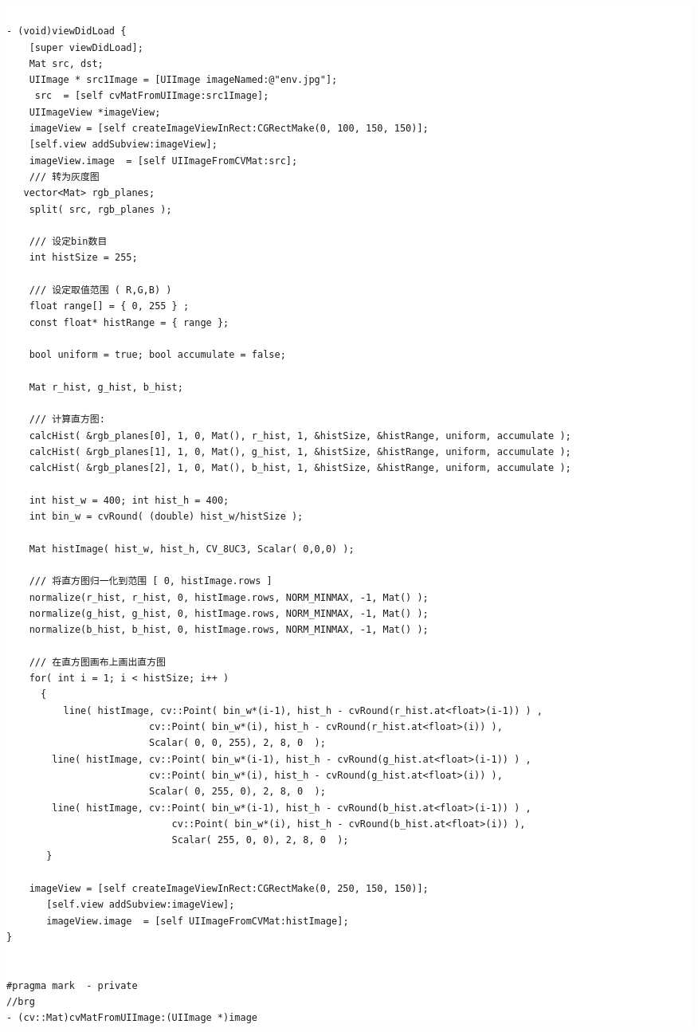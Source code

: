 ```

- (void)viewDidLoad {
    [super viewDidLoad];
    Mat src, dst;
    UIImage * src1Image = [UIImage imageNamed:@"env.jpg"];
     src  = [self cvMatFromUIImage:src1Image];
    UIImageView *imageView;
    imageView = [self createImageViewInRect:CGRectMake(0, 100, 150, 150)];
    [self.view addSubview:imageView];
    imageView.image  = [self UIImageFromCVMat:src];
    /// 转为灰度图
   vector<Mat> rgb_planes;
    split( src, rgb_planes );

    /// 设定bin数目
    int histSize = 255;

    /// 设定取值范围 ( R,G,B) )
    float range[] = { 0, 255 } ;
    const float* histRange = { range };

    bool uniform = true; bool accumulate = false;

    Mat r_hist, g_hist, b_hist;

    /// 计算直方图:
    calcHist( &rgb_planes[0], 1, 0, Mat(), r_hist, 1, &histSize, &histRange, uniform, accumulate );
    calcHist( &rgb_planes[1], 1, 0, Mat(), g_hist, 1, &histSize, &histRange, uniform, accumulate );
    calcHist( &rgb_planes[2], 1, 0, Mat(), b_hist, 1, &histSize, &histRange, uniform, accumulate );

    int hist_w = 400; int hist_h = 400;
    int bin_w = cvRound( (double) hist_w/histSize );

    Mat histImage( hist_w, hist_h, CV_8UC3, Scalar( 0,0,0) );

    /// 将直方图归一化到范围 [ 0, histImage.rows ]
    normalize(r_hist, r_hist, 0, histImage.rows, NORM_MINMAX, -1, Mat() );
    normalize(g_hist, g_hist, 0, histImage.rows, NORM_MINMAX, -1, Mat() );
    normalize(b_hist, b_hist, 0, histImage.rows, NORM_MINMAX, -1, Mat() );

    /// 在直方图画布上画出直方图
    for( int i = 1; i < histSize; i++ )
      {
          line( histImage, cv::Point( bin_w*(i-1), hist_h - cvRound(r_hist.at<float>(i-1)) ) ,
                         cv::Point( bin_w*(i), hist_h - cvRound(r_hist.at<float>(i)) ),
                         Scalar( 0, 0, 255), 2, 8, 0  );
        line( histImage, cv::Point( bin_w*(i-1), hist_h - cvRound(g_hist.at<float>(i-1)) ) ,
                         cv::Point( bin_w*(i), hist_h - cvRound(g_hist.at<float>(i)) ),
                         Scalar( 0, 255, 0), 2, 8, 0  );
        line( histImage, cv::Point( bin_w*(i-1), hist_h - cvRound(b_hist.at<float>(i-1)) ) ,
                             cv::Point( bin_w*(i), hist_h - cvRound(b_hist.at<float>(i)) ),
                             Scalar( 255, 0, 0), 2, 8, 0  );
       }

    imageView = [self createImageViewInRect:CGRectMake(0, 250, 150, 150)];
       [self.view addSubview:imageView];
       imageView.image  = [self UIImageFromCVMat:histImage];
}


#pragma mark  - private
//brg
- (cv::Mat)cvMatFromUIImage:(UIImage *)image
```